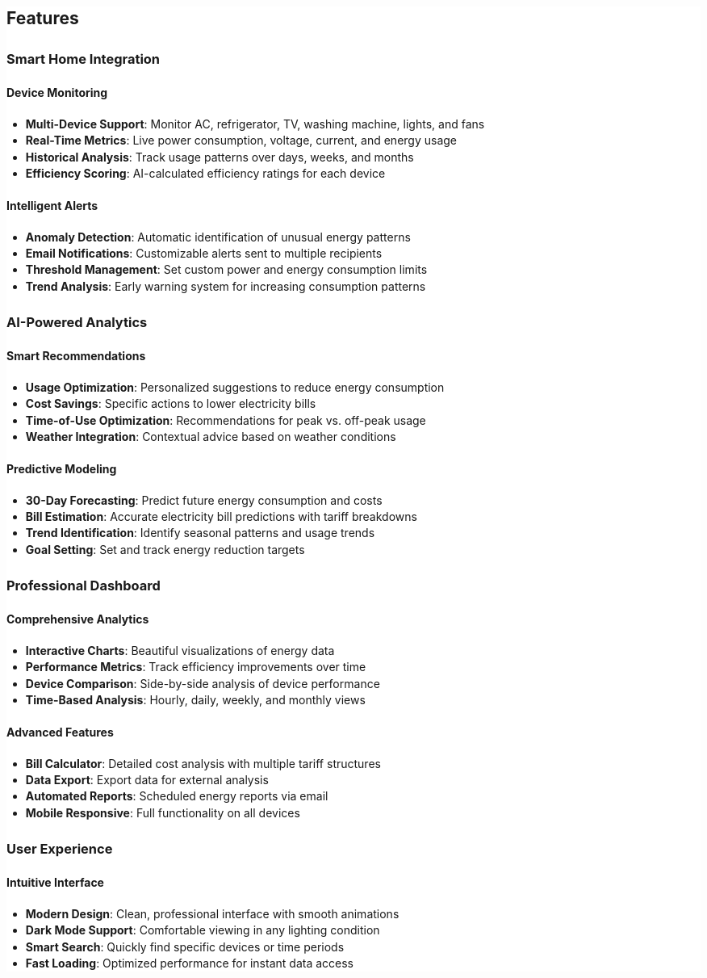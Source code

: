 
## Features

### Smart Home Integration

#### Device Monitoring
- **Multi-Device Support**: Monitor AC, refrigerator, TV, washing machine, lights, and fans
- **Real-Time Metrics**: Live power consumption, voltage, current, and energy usage
- **Historical Analysis**: Track usage patterns over days, weeks, and months
- **Efficiency Scoring**: AI-calculated efficiency ratings for each device

#### Intelligent Alerts
- **Anomaly Detection**: Automatic identification of unusual energy patterns
- **Email Notifications**: Customizable alerts sent to multiple recipients
- **Threshold Management**: Set custom power and energy consumption limits
- **Trend Analysis**: Early warning system for increasing consumption patterns

### AI-Powered Analytics

#### Smart Recommendations
- **Usage Optimization**: Personalized suggestions to reduce energy consumption
- **Cost Savings**: Specific actions to lower electricity bills
- **Time-of-Use Optimization**: Recommendations for peak vs. off-peak usage
- **Weather Integration**: Contextual advice based on weather conditions

#### Predictive Modeling
- **30-Day Forecasting**: Predict future energy consumption and costs
- **Bill Estimation**: Accurate electricity bill predictions with tariff breakdowns
- **Trend Identification**: Identify seasonal patterns and usage trends
- **Goal Setting**: Set and track energy reduction targets

### Professional Dashboard

#### Comprehensive Analytics
- **Interactive Charts**: Beautiful visualizations of energy data
- **Performance Metrics**: Track efficiency improvements over time
- **Device Comparison**: Side-by-side analysis of device performance
- **Time-Based Analysis**: Hourly, daily, weekly, and monthly views

#### Advanced Features
- **Bill Calculator**: Detailed cost analysis with multiple tariff structures
- **Data Export**: Export data for external analysis
- **Automated Reports**: Scheduled energy reports via email
- **Mobile Responsive**: Full functionality on all devices

### User Experience

#### Intuitive Interface
- **Modern Design**: Clean, professional interface with smooth animations
- **Dark Mode Support**: Comfortable viewing in any lighting condition
- **Smart Search**: Quickly find specific devices or time periods
- **Fast Loading**: Optimized performance for instant data access
